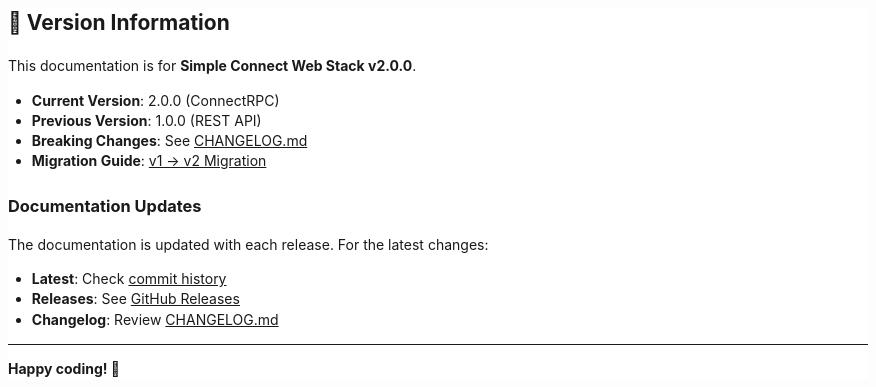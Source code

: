 ## 🔄 Version Information

This documentation is for **Simple Connect Web Stack v2.0.0**.

- **Current Version**: 2.0.0 (ConnectRPC)
- **Previous Version**: 1.0.0 (REST API)
- **Breaking Changes**: See [CHANGELOG.md](../CHANGELOG.md#breaking-changes)
- **Migration Guide**: [v1 → v2 Migration](../CHANGELOG.md#v1--v2-migration)

### Documentation Updates

The documentation is updated with each release. For the latest changes:

- **Latest**: Check [commit history](https://github.com/wcygan/simple-connect-web-stack/commits/main/docs)
- **Releases**: See [GitHub Releases](https://github.com/wcygan/simple-connect-web-stack/releases)
- **Changelog**: Review [CHANGELOG.md](../CHANGELOG.md)

---

**Happy coding! 🚀**